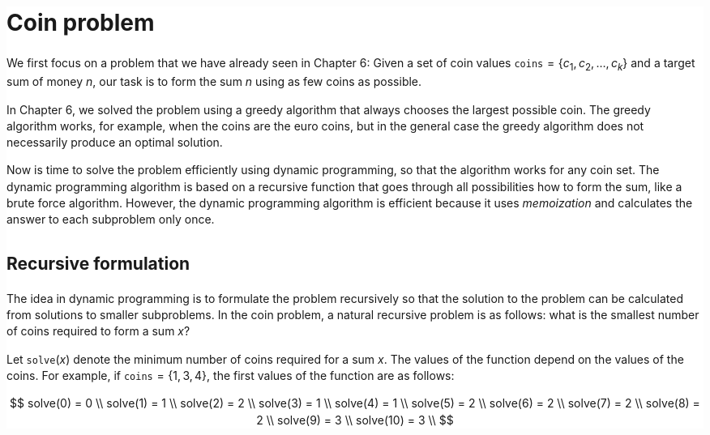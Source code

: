 # Coin problem

We first focus on a problem that we
have already seen in Chapter 6:
Given a set of coin values $\texttt{coins} = \{c_1,c_2,\ldots,c_k\}$
and a target sum of money $n$, our task is to
form the sum $n$ using as few coins as possible.

In Chapter 6, we solved the problem using a
greedy algorithm that always chooses the largest
possible coin.
The greedy algorithm works, for example,
when the coins are the euro coins,
but in the general case the greedy algorithm
does not necessarily produce an optimal solution.

Now is time to solve the problem efficiently
using dynamic programming, so that the algorithm
works for any coin set.
The dynamic programming
algorithm is based on a recursive function
that goes through all possibilities how to
form the sum, like a brute force algorithm.
However, the dynamic programming
algorithm is efficient because
it uses _memoization_ and
calculates the answer to each subproblem only once.

## Recursive formulation

The idea in dynamic programming is to
formulate the problem recursively so
that the solution to the problem can be
calculated from solutions to smaller
subproblems.
In the coin problem, a natural recursive
problem is as follows:
what is the smallest number of coins
required to form a sum $x$?

Let $\texttt{solve}(x)$
denote the minimum
number of coins required for a sum $x$.
The values of the function depend on the
values of the coins.
For example, if $\texttt{coins} = \{1,3,4\}$,
the first values of the function are as follows:

$$
solve(0) = 0 \\
solve(1) = 1 \\
solve(2) = 2 \\
solve(3) = 1  \\
solve(4) = 1  \\
solve(5) = 2  \\
solve(6) = 2  \\
solve(7) = 2  \\
solve(8) = 2  \\
solve(9) = 3  \\
solve(10) = 3  \\
$$
